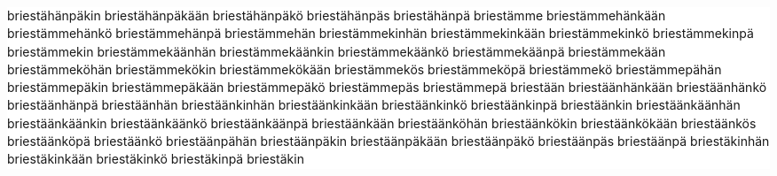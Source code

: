 briestähänpäkin
briestähänpäkään
briestähänpäkö
briestähänpäs
briestähänpä
briestämme
briestämmehänkään
briestämmehänkö
briestämmehänpä
briestämmehän
briestämmekinhän
briestämmekinkään
briestämmekinkö
briestämmekinpä
briestämmekin
briestämmekäänhän
briestämmekäänkin
briestämmekäänkö
briestämmekäänpä
briestämmekään
briestämmeköhän
briestämmekökin
briestämmekökään
briestämmekös
briestämmeköpä
briestämmekö
briestämmepähän
briestämmepäkin
briestämmepäkään
briestämmepäkö
briestämmepäs
briestämmepä
briestään
briestäänhänkään
briestäänhänkö
briestäänhänpä
briestäänhän
briestäänkinhän
briestäänkinkään
briestäänkinkö
briestäänkinpä
briestäänkin
briestäänkäänhän
briestäänkäänkin
briestäänkäänkö
briestäänkäänpä
briestäänkään
briestäänköhän
briestäänkökin
briestäänkökään
briestäänkös
briestäänköpä
briestäänkö
briestäänpähän
briestäänpäkin
briestäänpäkään
briestäänpäkö
briestäänpäs
briestäänpä
briestäkinhän
briestäkinkään
briestäkinkö
briestäkinpä
briestäkin
